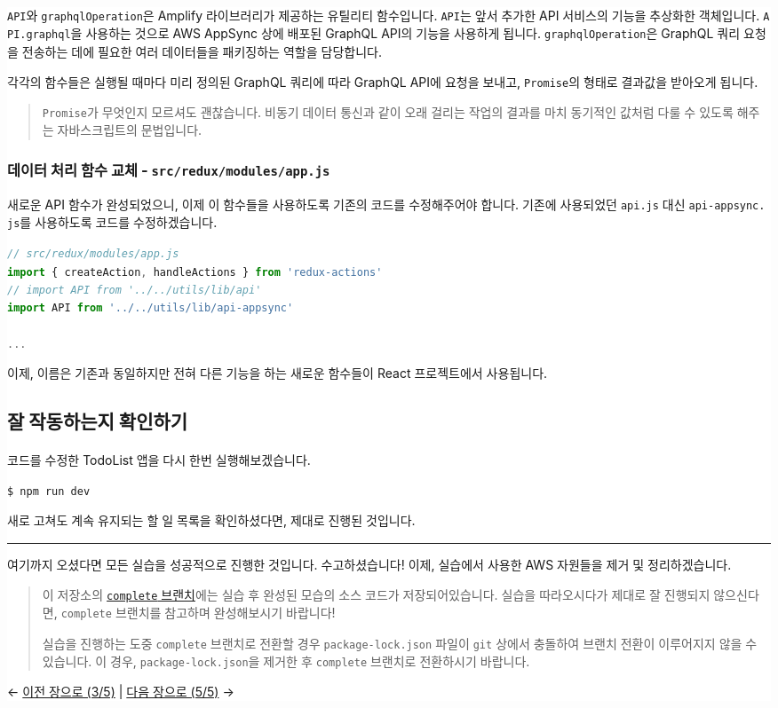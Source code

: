 `API`와 `graphqlOperation`은 Amplify 라이브러리가 제공하는 유틸리티 함수입니다. `API`는 앞서 추가한 API 서비스의 기능을 추상화한 객체입니다. `API.graphql`을 사용하는 것으로 AWS AppSync 상에 배포된 GraphQL API의 기능을 사용하게 됩니다. `graphqlOperation`은 GraphQL 쿼리 요청을 전송하는 데에 필요한 여러 데이터들을 패키징하는 역할을 담당합니다.

각각의 함수들은 실행될 때마다 미리 정의된 GraphQL 쿼리에 따라 GraphQL API에 요청을 보내고, `Promise`의 형태로 결과값을 받아오게 됩니다.

> `Promise`가 무엇인지 모르셔도 괜찮습니다. 비동기 데이터 통신과 같이 오래 걸리는 작업의 결과를 마치 동기적인 값처럼 다룰 수 있도록 해주는 자바스크립트의 문법입니다.

### 데이터 처리 함수 교체 - `src/redux/modules/app.js`
새로운 API 함수가 완성되었으니, 이제 이 함수들을 사용하도록 기존의 코드를 수정해주어야 합니다. 기존에 사용되었던 `api.js` 대신 `api-appsync.js`를 사용하도록 코드를 수정하겠습니다.

```js
// src/redux/modules/app.js
import { createAction, handleActions } from 'redux-actions'
// import API from '../../utils/lib/api' 
import API from '../../utils/lib/api-appsync'

...
```

이제, 이름은 기존과 동일하지만 전혀 다른 기능을 하는 새로운 함수들이 React 프로젝트에서 사용됩니다.

## 잘 작동하는지 확인하기

코드를 수정한 TodoList 앱을 다시 한번 실행해보겠습니다.

```bash
$ npm run dev
```

새로 고쳐도 계속 유지되는 할 일 목록을 확인하셨다면, 제대로 진행된 것입니다.

---

여기까지 오셨다면 모든 실습을 성공적으로 진행한 것입니다. 수고하셨습니다! 이제, 실습에서 사용한 AWS 자원들을 제거 및 정리하겠습니다.

> 이 저장소의 [`complete` 브랜치](https://github.com/cadenzah/ausg-2020-handson-appsync/tree/complete)에는 실습 후 완성된 모습의 소스 코드가 저장되어있습니다. 실습을 따라오시다가 제대로 잘 진행되지 않으신다면, `complete` 브랜치를 참고하며 완성해보시기 바랍니다!
>
> 실습을 진행하는 도중 `complete` 브랜치로 전환할 경우 `package-lock.json` 파일이 `git` 상에서 충돌하여 브랜치 전환이 이루어지지 않을 수 있습니다. 이 경우, `package-lock.json`을 제거한 후 `complete` 브랜치로 전환하시기 바랍니다.

← [이전 장으로 (3/5)](https://github.com/cadenzah/ausg-2020-handson-appsync/blob/master/handson/03.react.md) | [다음 장으로 (5/5)](https://github.com/cadenzah/ausg-2020-handson-appsync/blob/master/handson/05.conclusion.md) →
